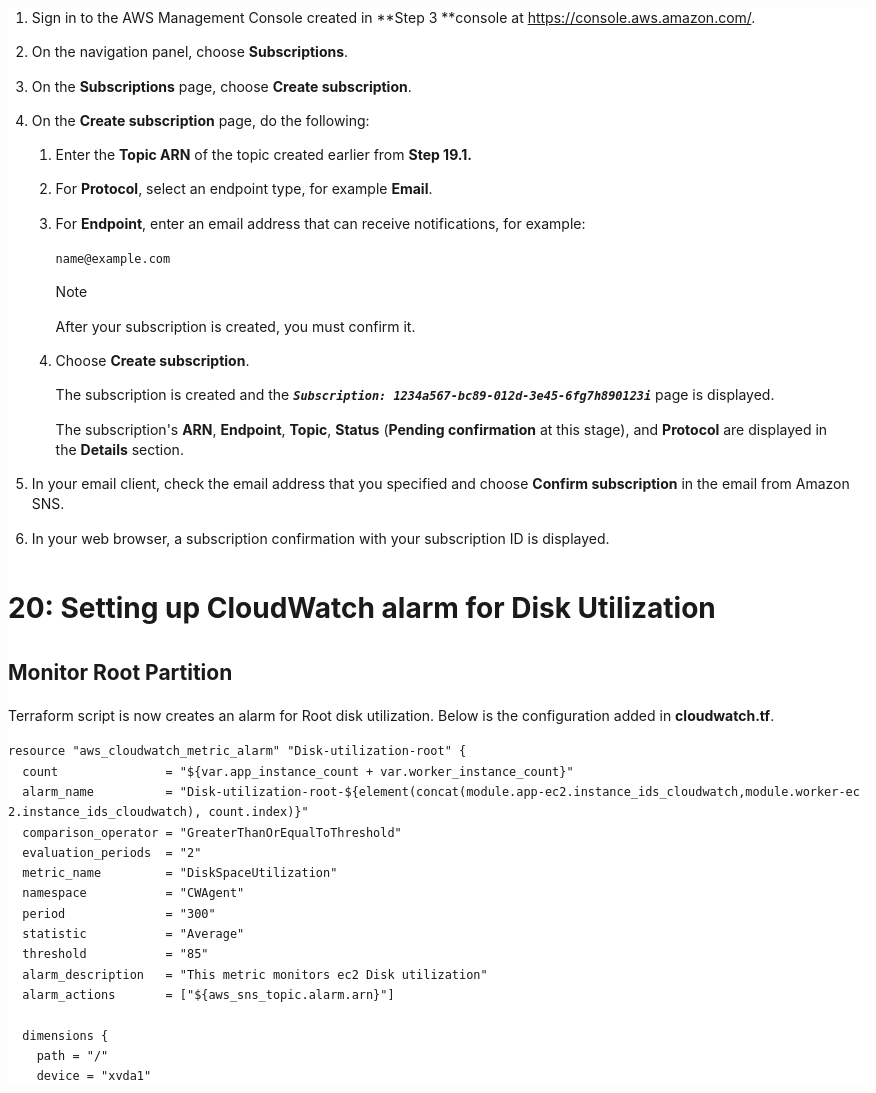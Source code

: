 1.  Sign in to the AWS Management Console created in **Step 3 **console
    at <a href="https://console.aws.amazon.com/" class="external-link">https://console.aws.amazon.com/</a>.

2.  On the navigation panel, choose **Subscriptions**.

3.  On the **Subscriptions** page, choose **Create subscription**.

4.  On the **Create subscription** page, do the following:

    1.  Enter the **Topic ARN** of the topic created earlier from **Step
        19.1.**

    2.  For **Protocol**, select an endpoint type, for
        example **Email**.

    3.  For **Endpoint**, enter an email address that can receive
        notifications, for example:

        ``` programlisting
        name@example.com
        ```

        Note

        After your subscription is created, you must confirm it. 

    4.  Choose **Create subscription**.

        The subscription is created and
        the ***`Subscription: 1234a567-bc89-012d-3e45-6fg7h890123i`*** page
        is displayed.

        The
        subscription's **ARN**, **Endpoint**, **Topic**, **Status** (**Pending
        confirmation** at this stage), and **Protocol** are displayed in
        the **Details** section.

5.  In your email client, check the email address that you specified and
    choose **Confirm subscription** in the email from Amazon SNS.

6.  In your web browser, a subscription confirmation with your
    subscription ID is displayed.

  

20: Setting up CloudWatch alarm for Disk Utilization
====================================================

Monitor Root Partition
----------------------

Terraform script is now creates an alarm for Root disk utilization.
Below is the configuration added in **cloudwatch.tf**.

``` syntaxhighlighter-pre
resource "aws_cloudwatch_metric_alarm" "Disk-utilization-root" {
  count               = "${var.app_instance_count + var.worker_instance_count}"
  alarm_name          = "Disk-utilization-root-${element(concat(module.app-ec2.instance_ids_cloudwatch,module.worker-ec2.instance_ids_cloudwatch), count.index)}"
  comparison_operator = "GreaterThanOrEqualToThreshold"
  evaluation_periods  = "2"
  metric_name         = "DiskSpaceUtilization"
  namespace           = "CWAgent"
  period              = "300"
  statistic           = "Average"
  threshold           = "85"
  alarm_description   = "This metric monitors ec2 Disk utilization"
  alarm_actions       = ["${aws_sns_topic.alarm.arn}"]

  dimensions {
    path = "/"
    device = "xvda1"
```